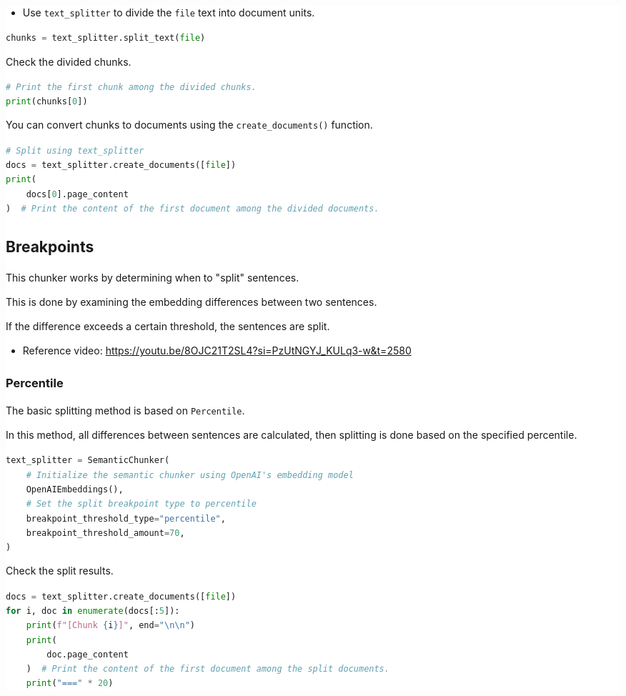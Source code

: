- Use `text_splitter` to divide the `file` text into document units.

```python
chunks = text_splitter.split_text(file)
```

Check the divided chunks.

```python
# Print the first chunk among the divided chunks.
print(chunks[0])
```

You can convert chunks to documents using the `create_documents()` function.


```python
# Split using text_splitter
docs = text_splitter.create_documents([file])
print(
    docs[0].page_content
)  # Print the content of the first document among the divided documents.
```

## Breakpoints
This chunker works by determining when to "split" sentences. 

This is done by examining the embedding differences between two sentences.

If the difference exceeds a certain threshold, the sentences are split.

- Reference video: https://youtu.be/8OJC21T2SL4?si=PzUtNGYJ_KULq3-w&t=2580

### Percentile
The basic splitting method is based on `Percentile`.

In this method, all differences between sentences are calculated, then splitting is done based on the specified percentile.


```python
text_splitter = SemanticChunker(
    # Initialize the semantic chunker using OpenAI's embedding model
    OpenAIEmbeddings(),
    # Set the split breakpoint type to percentile
    breakpoint_threshold_type="percentile",
    breakpoint_threshold_amount=70,
)
```

Check the split results.


```python
docs = text_splitter.create_documents([file])
for i, doc in enumerate(docs[:5]):
    print(f"[Chunk {i}]", end="\n\n")
    print(
        doc.page_content
    )  # Print the content of the first document among the split documents.
    print("===" * 20)
```
